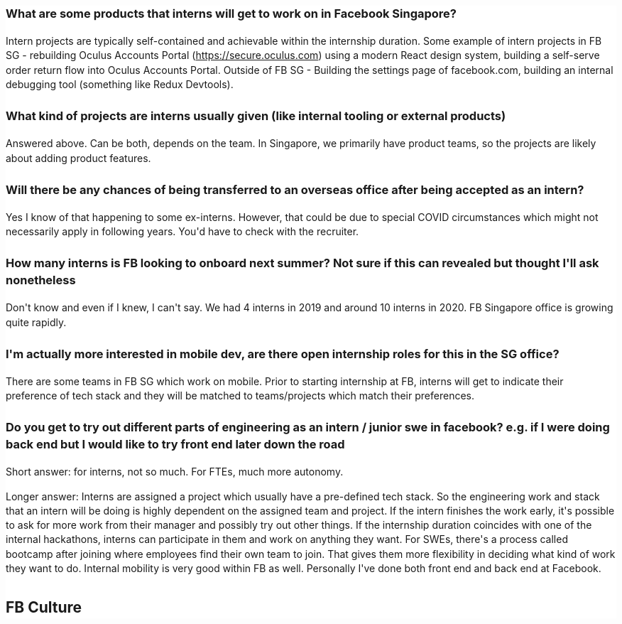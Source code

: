 ### What are some products that interns will get to work on in Facebook Singapore?

Intern projects are typically self-contained and achievable within the internship duration. Some example of intern projects in FB SG - rebuilding Oculus Accounts Portal (https://secure.oculus.com) using a modern React design system, building a self-serve order return flow into Oculus Accounts Portal. Outside of FB SG - Building the settings page of facebook.com, building an internal debugging tool (something like Redux Devtools).

### What kind of projects are interns usually given (like internal tooling or external products)

Answered above. Can be both, depends on the team. In Singapore, we primarily have product teams, so the projects are likely about adding product features.

### Will there be any chances of being transferred to an overseas office after being accepted as an intern?

Yes I know of that happening to some ex-interns. However, that could be due to special COVID circumstances which might not necessarily apply in following years. You'd have to check with the recruiter.

### How many interns is FB looking to onboard next summer? Not sure if this can revealed but thought I'll ask nonetheless

Don't know and even if I knew, I can't say. We had 4 interns in 2019 and around 10 interns in 2020. FB Singapore office is growing quite rapidly.

### I'm actually more interested in mobile dev, are there open internship roles for this in the SG office?

There are some teams in FB SG which work on mobile. Prior to starting internship at FB, interns will get to indicate their preference of tech stack and they will be matched to teams/projects which match their preferences.

### Do you get to try out different parts of engineering as an intern / junior swe in facebook? e.g. if I were doing back end but I would like to try front end later down the road

Short answer: for interns, not so much. For FTEs, much more autonomy.

Longer answer: Interns are assigned a project which usually have a pre-defined tech stack. So the engineering work and stack that an intern will be doing is highly dependent on the assigned team and project. If the intern finishes the work early, it's possible to ask for more work from their manager and possibly try out other things. If the internship duration coincides with one of the internal hackathons, interns can participate in them and work on anything they want. For SWEs, there's a process called bootcamp after joining where employees find their own team to join. That gives them more flexibility in deciding what kind of work they want to do. Internal mobility is very good within FB as well. Personally I've done both front end and back end at Facebook.

## FB Culture
